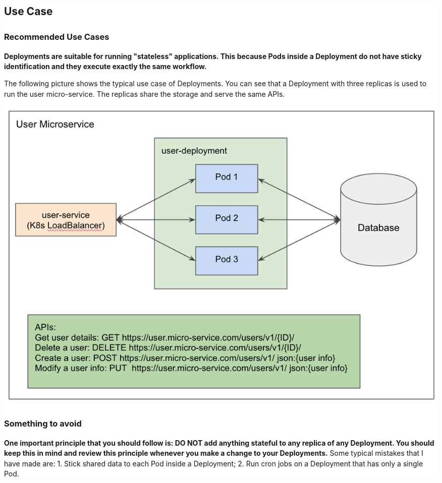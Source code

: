 
## Use Case

### Recommended Use Cases

**Deployments are suitable for running "stateless" applications. This because Pods inside a Deployment do not have
sticky identification and they execute exactly the same workflow.** 

The following picture shows the typical use case of Deployments. You can see that a Deployment with three replicas
is used to run the user micro-service. The replicas share the storage and serve the same APIs.

![A Use Case of Deployments](https://raw.githubusercontent.com/aaronzhuo1990/blogs/master/kubernetes/deployments/k8s-deploy-user-uservice.png "A Use Case of Deployments")

### Something to avoid

**One important principle that you should follow is: DO NOT add anything stateful to any replica of any Deployment.
You should keep this in mind and review this principle whenever you make a change to your Deployments.**
Some typical mistakes that I have made are: 1. Stick shared data to each Pod inside a Deployment;
2. Run cron jobs on a Deployment that has only a single Pod.
